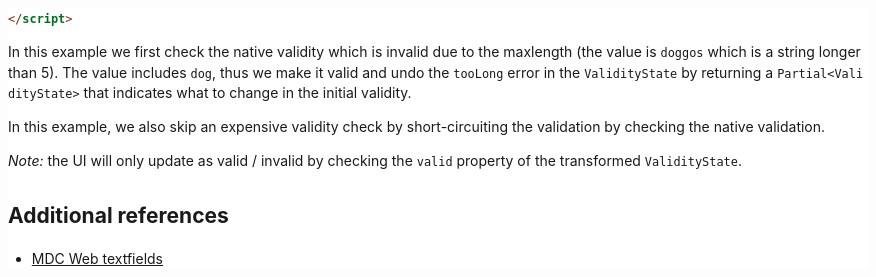 ```html
</script>
```

In this example we first check the native validity which is invalid due to the
maxlength (the value is `doggos` which is a string longer than 5). The value
includes `dog`, thus we make it valid and undo the `tooLong` error in the
`ValidityState` by returning a `Partial<ValidityState>` that indicates what to
change in the initial validity.

In this example, we also skip an expensive validity check by short-circuiting
the validation by checking the native validation.

*Note:* the UI will only update as valid / invalid by checking the `valid`
property of the transformed `ValidityState`.

## Additional references

-   [MDC Web textfields](https://material.io/develop/web/components/input-controls/text-field/)
